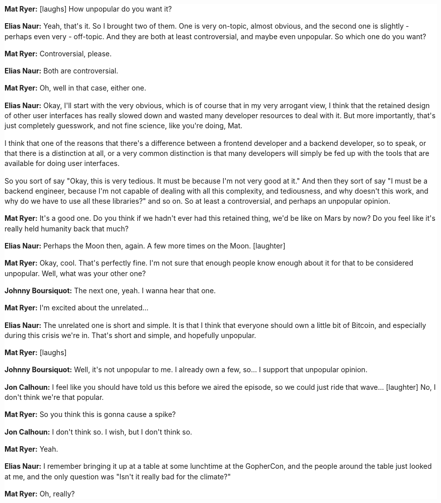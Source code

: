 **Mat Ryer:** \[laughs\] How unpopular do you want it?

**Elias Naur:** Yeah, that's it. So I brought two of them. One is very on-topic, almost obvious, and the second one is slightly - perhaps even very - off-topic. And they are both at least controversial, and maybe even unpopular. So which one do you want?

**Mat Ryer:** Controversial, please.

**Elias Naur:** Both are controversial.

**Mat Ryer:** Oh, well in that case, either one.

**Elias Naur:** Okay, I'll start with the very obvious, which is of course that in my very arrogant view, I think that the retained design of other user interfaces has really slowed down and wasted many developer resources to deal with it. But more importantly, that's just completely guesswork, and not fine science, like you're doing, Mat.

I think that one of the reasons that there's a difference between a frontend developer and a backend developer, so to speak, or that there is a distinction at all, or a very common distinction is that many developers will simply be fed up with the tools that are available for doing user interfaces.

So you sort of say "Okay, this is very tedious. It must be because I'm not very good at it." And then they sort of say "I must be a backend engineer, because I'm not capable of dealing with all this complexity, and tediousness, and why doesn't this work, and why do we have to use all these libraries?" and so on. So at least a controversial, and perhaps an unpopular opinion.

**Mat Ryer:** It's a good one. Do you think if we hadn't ever had this retained thing, we'd be like on Mars by now? Do you feel like it's really held humanity back that much?

**Elias Naur:** Perhaps the Moon then, again. A few more times on the Moon. \[laughter\]

**Mat Ryer:** Okay, cool. That's perfectly fine. I'm not sure that enough people know enough about it for that to be considered unpopular. Well, what was your other one?

**Johnny Boursiquot:** The next one, yeah. I wanna hear that one.

**Mat Ryer:** I'm excited about the unrelated...

**Elias Naur:** The unrelated one is short and simple. It is that I think that everyone should own a little bit of Bitcoin, and especially during this crisis we're in. That's short and simple, and hopefully unpopular.

**Mat Ryer:** \[laughs\]

**Johnny Boursiquot:** Well, it's not unpopular to me. I already own a few, so... I support that unpopular opinion.

**Jon Calhoun:** I feel like you should have told us this before we aired the episode, so we could just ride that wave... \[laughter\] No, I don't think we're that popular.

**Mat Ryer:** So you think this is gonna cause a spike?

**Jon Calhoun:** I don't think so. I wish, but I don't think so.

**Mat Ryer:** Yeah.

**Elias Naur:** I remember bringing it up at a table at some lunchtime at the GopherCon, and the people around the table just looked at me, and the only question was "Isn't it really bad for the climate?"

**Mat Ryer:** Oh, really?
